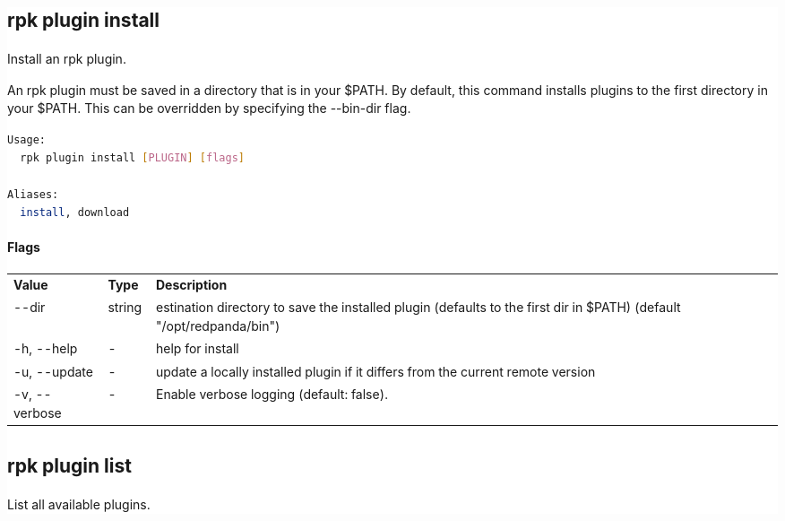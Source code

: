## rpk plugin install

 Install an rpk plugin.

An rpk plugin must be saved in a directory that is in your $PATH. By default,
this command installs plugins to the first directory in your $PATH. This can
be overridden by specifying the --bin-dir flag.

```bash 
Usage:
  rpk plugin install [PLUGIN] [flags]

Aliases:
  install, download
``` 

#### Flags

<table>
<tbody>
<tr>
<td><strong> Value</strong></td>
<td><strong> Type</strong></td>
<td><strong> Description</strong></td>
</tr>
<tr>
<td>--dir</td>
<td>string&nbsp;</td>
<td>estination directory to save the installed plugin (defaults to the first dir in $PATH) (default "/opt/redpanda/bin")</td>
</tr>
<tr>
<td>-h, --help</td>
<td>-</td>
<td>help for install</td>
</tr>
<tr>
<td>-u, --update</td>
<td>-</td>
<td>update a locally installed plugin if it differs from the current remote version</td>
</tr>
<tr>
<td>-v, --verbose</td>
<td>-</td>
<td>Enable verbose logging (default: false).</td>
</tr>
</tbody>
</table>

## rpk plugin list

 List all available plugins.
